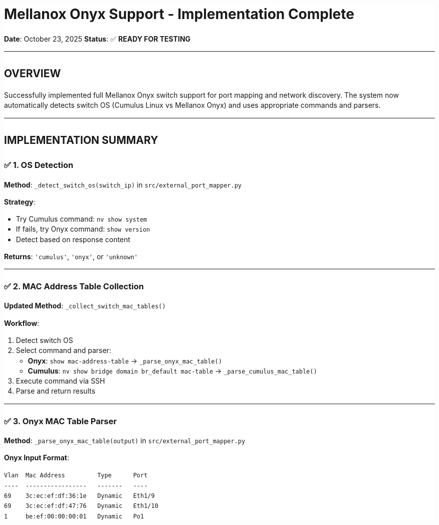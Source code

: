 # Mellanox Onyx Support - Implementation Complete

**Date**: October 23, 2025
**Status**: ✅ **READY FOR TESTING**

---

## OVERVIEW

Successfully implemented full Mellanox Onyx switch support for port mapping and network discovery. The system now automatically detects switch OS (Cumulus Linux vs Mellanox Onyx) and uses appropriate commands and parsers.

---

## IMPLEMENTATION SUMMARY

### ✅ **1. OS Detection**

**Method**: `_detect_switch_os(switch_ip)` in `src/external_port_mapper.py`

**Strategy**:
- Try Cumulus command: `nv show system`
- If fails, try Onyx command: `show version`
- Detect based on response content

**Returns**: `'cumulus'`, `'onyx'`, or `'unknown'`

---

### ✅ **2. MAC Address Table Collection**

**Updated Method**: `_collect_switch_mac_tables()`

**Workflow**:
1. Detect switch OS
2. Select command and parser:
   - **Onyx**: `show mac-address-table` → `_parse_onyx_mac_table()`
   - **Cumulus**: `nv show bridge domain br_default mac-table` → `_parse_cumulus_mac_table()`
3. Execute command via SSH
4. Parse and return results

---

### ✅ **3. Onyx MAC Table Parser**

**Method**: `_parse_onyx_mac_table(output)` in `src/external_port_mapper.py`

**Onyx Input Format**:
```
Vlan  Mac Address         Type      Port
----  -----------------   -------   ----
69    3c:ec:ef:df:36:1e   Dynamic   Eth1/9
69    3c:ec:ef:df:47:76   Dynamic   Eth1/10
1     be:ef:00:00:00:01   Dynamic   Po1
```
